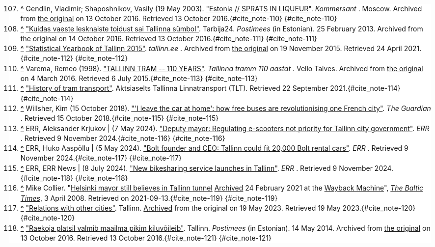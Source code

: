 107. **[\^](#cite_ref-110)** Gendlin, Vladimir; Shaposhnikov, Vasily (19 May 2003). ["Estonia // SPRATS IN LIQUEUR"](https://web.archive.org/web/20161013225539/http://www.kommersant.com/tree.asp?rubric=2&node=21&doc_id=382605). *Kommersant* . Moscow. Archived from [the original](http://www.kommersant.com/tree.asp?rubric=2&node=21&doc_id=382605) on 13 October 2016. Retrieved 13 October 2016.{#cite_note-110}
{#cite_note-110}
108. **[\^](#cite_ref-111)** ["Kuidas vaeste lesknaiste toidust sai Tallinna sümbol"](https://web.archive.org/web/20161014060632/http://tarbija24.postimees.ee/v2/1149312/kuidas-vaeste-lesknaiste-toidust-sai-tallinna-suembol). Tarbija24. *Postimees* (in Estonian). 25 February 2013. Archived from [the original](http://tarbija24.postimees.ee/v2/1149312/kuidas-vaeste-lesknaiste-toidust-sai-tallinna-suembol) on 14 October 2016. Retrieved 13 October 2016.{#cite_note-111}
{#cite_note-111}
109. **[\^](#cite_ref-112)** ["Statistical Yearbook of Tallinn 2015"](https://web.archive.org/web/20151119212926/http://www.tallinn.ee/est/Tallinn-arvudes-2015-2). *tallinn.ee* . Archived from [the original](http://www.tallinn.ee/est/Tallinn-arvudes-2015-2) on 19 November 2015. Retrieved 24 April 2021.{#cite_note-112}
{#cite_note-112}
110. **[\^](#cite_ref-113)** Varema, Remeo (1998). ["TALLINN TRAM -- 110 YEARS"](https://web.archive.org/web/20160304054335/http://www.hot.ee/tallinnatramm/history110.html). *Tallinna tramm 110 aastat* . Vello Talves. Archived from [the original](http://www.hot.ee/tallinnatramm/history110.html) on 4 March 2016. Retrieved 6 July 2015.{#cite_note-113}
{#cite_note-113}
111. **[\^](#cite_ref-114)** ["History of tram transport"](https://www.tlt.ee/en/about-us/vehicle-fleet-and-history/trams/history-of-tram-transport/). Aktsiaselts Tallinna Linnatransport (TLT). Retrieved 22 September 2021.{#cite_note-114}
{#cite_note-114}
112. **[\^](#cite_ref-115)** Willsher, Kim (15 October 2018). ["'I leave the car at home': how free buses are revolutionising one French city"](https://www.theguardian.com/cities/2018/oct/15/i-leave-the-car-at-home-how-free-buses-are-revolutionising-one-french-city). *The Guardian* . Retrieved 15 October 2018.{#cite_note-115}
{#cite_note-115}
113. **[\^](#cite_ref-116)** ERR, Aleksander Krjukov \| (7 May 2024). ["Deputy mayor: Regulating e-scooters not priority for Tallinn city government"](https://news.err.ee/1609334247/deputy-mayor-regulating-e-scooters-not-priority-for-tallinn-city-government). *ERR* . Retrieved 9 November 2024.{#cite_note-116}
{#cite_note-116}
114. **[\^](#cite_ref-117)** ERR, Huko Aaspõllu \| (5 May 2024). ["Bolt founder and CEO: Tallinn could fit 20,000 Bolt rental cars"](https://news.err.ee/1609332825/bolt-founder-and-ceo-tallinn-could-fit-20-000-bolt-rental-cars). *ERR* . Retrieved 9 November 2024.{#cite_note-117}
{#cite_note-117}
115. **[\^](#cite_ref-118)** ERR, ERR News \| (8 July 2024). ["New bikesharing service launches in Tallinn"](https://news.err.ee/1609391626/new-bikesharing-service-launches-in-tallinn). *ERR* . Retrieved 9 November 2024.{#cite_note-118}
{#cite_note-118}
116. **[\^](#cite_ref-119)** Mike Collier. "[Helsinki mayor still believes in Tallinn tunnel](http://www.baltictimes.com/news/articles/20162/) [Archived](https://web.archive.org/web/20210224163429/https://www.baltictimes.com/news/articles/20162/) 24 February 2021 at the [Wayback Machine](/wiki/Wayback_Machine "Wayback Machine")", *[The Baltic Times](/wiki/The_Baltic_Times "The Baltic Times")*, 3 April 2008. Retrieved on 2021-09-13.{#cite_note-119}
{#cite_note-119}
117. **[\^](#cite_ref-120)** ["Relations with other cities"](https://www.tallinn.ee/en/foreign-relations/relations-other-cities). Tallinn. [Archived](https://web.archive.org/web/20230519190223/https://www.tallinn.ee/en/foreign-relations/relations-other-cities) from the original on 19 May 2023. Retrieved 19 May 2023.{#cite_note-120}
{#cite_note-120}
118. **[\^](#cite_ref-121)** ["Raekoja platsil valmib maailma pikim kiluvõileib"](https://web.archive.org/web/20161013222342/http://tallinncity.postimees.ee/v2/2793898/raekoja-platsil-valmib-maailma-pikim-kiluvoileib). Tallinn. *Postimees* (in Estonian). 14 May 2014. Archived from [the original](http://tallinncity.postimees.ee/v2/2793898/raekoja-platsil-valmib-maailma-pikim-kiluvoileib) on 13 October 2016. Retrieved 13 October 2016.{#cite_note-121}
{#cite_note-121}  
